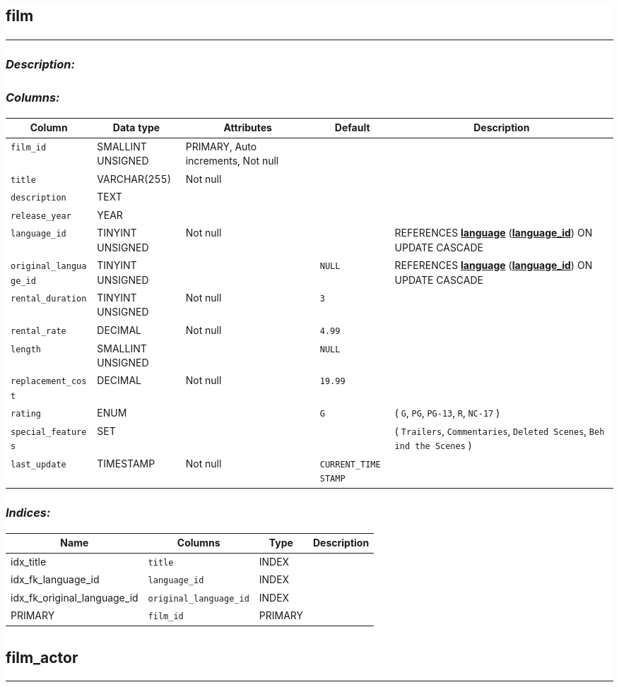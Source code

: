 
## **<a id='film'></a>film**

---

### *Description:*



### *Columns:*

| Column | Data type | Attributes | Default | Description |
| --- | --- | --- | --- | ---  |
| <a id='film-film-id'></a>`film_id` | SMALLINT UNSIGNED | PRIMARY, Auto increments, Not null |   |   |
| `title` | VARCHAR(255) | Not null |   |   |
| `description` | TEXT |  |   |   |
| `release_year` | YEAR |  |   |   |
| `language_id` | TINYINT UNSIGNED | Not null |   |  REFERENCES  [**language**](#language) ([**language_id**](#language-language-id))  ON UPDATE CASCADE |
| `original_language_id` | TINYINT UNSIGNED |  | `NULL` |  REFERENCES  [**language**](#language) ([**language_id**](#language-language-id))  ON UPDATE CASCADE |
| `rental_duration` | TINYINT UNSIGNED | Not null | `3` |   |
| `rental_rate` | DECIMAL | Not null | `4.99` |   |
| `length` | SMALLINT UNSIGNED |  | `NULL` |   |
| `replacement_cost` | DECIMAL | Not null | `19.99` |   |
| `rating` | ENUM |  | `G` |  (   `G`,  `PG`,  `PG-13`,  `R`,  `NC-17`  ) |
| `special_features` | SET |  |   |  (   `Trailers`,  `Commentaries`,  `Deleted Scenes`,  `Behind the Scenes`  ) |
| `last_update` | TIMESTAMP | Not null | `CURRENT_TIMESTAMP` |   |


### *Indices:*

| Name | Columns | Type | Description |
| --- | --- | --- | --- |
| idx_title | `title` | INDEX |   |
| idx_fk_language_id | `language_id` | INDEX |   |
| idx_fk_original_language_id | `original_language_id` | INDEX |   |
| PRIMARY | `film_id` | PRIMARY |   |


## **<a id='film-actor'></a>film_actor**

---
